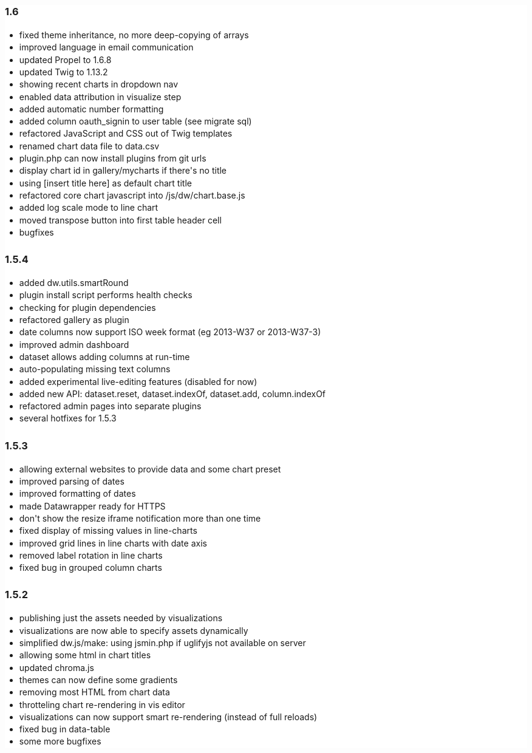### 1.6
* fixed theme inheritance, no more deep-copying of arrays
* improved language in email communication
* updated Propel to 1.6.8
* updated Twig to 1.13.2
* showing recent charts in dropdown nav
* enabled data attribution in visualize step
* added automatic number formatting
* added column oauth_signin to user table (see migrate sql)
* refactored JavaScript and CSS out of Twig templates
* renamed chart data file to data.csv
* plugin.php can now install plugins from git urls
* display chart id in gallery/mycharts if there's no title
* using [insert title here] as default chart title
* refactored core chart javascript into /js/dw/chart.base.js
* added log scale mode to line chart
* moved transpose button into first table header cell
* bugfixes

### 1.5.4
* added dw.utils.smartRound
* plugin install script performs health checks
* checking for plugin dependencies
* refactored gallery as plugin
* date columns now support ISO week format (eg 2013-W37 or 2013-W37-3)
* improved admin dashboard
* dataset allows adding columns at run-time
* auto-populating missing text columns
* added experimental live-editing features (disabled for now)
* added new API: dataset.reset, dataset.indexOf, dataset.add, column.indexOf
* refactored admin pages into separate plugins
* several hotfixes for 1.5.3

### 1.5.3
* allowing external websites to provide data and some chart preset
* improved parsing of dates
* improved formatting of dates
* made Datawrapper ready for HTTPS
* don't show the resize iframe notification more than one time
* fixed display of missing values in line-charts
* improved grid lines in line charts with date axis
* removed label rotation in line charts
* fixed bug in grouped column charts

### 1.5.2
* publishing just the assets needed by visualizations
* visualizations are now able to specify assets dynamically
* simplified dw.js/make: using jsmin.php if uglifyjs not available on server
* allowing some html in chart titles
* updated chroma.js
* themes can now define some gradients
* removing most HTML from chart data
* throtteling chart re-rendering in vis editor
* visualizations can now support smart re-rendering (instead of full reloads)
* fixed bug in data-table
* some more bugfixes
